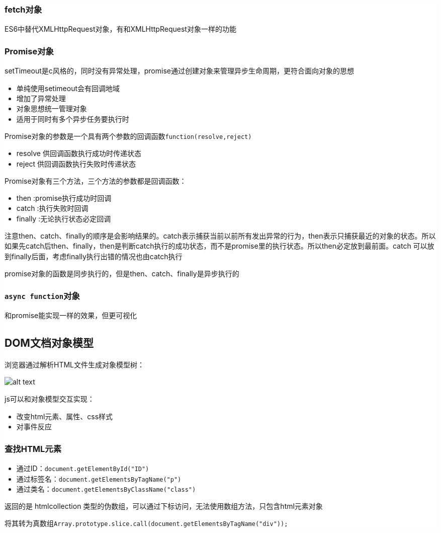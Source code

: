 
### fetch对象

ES6中替代XMLHttpRequest对象，有和XMLHttpRequest对象一样的功能


### Promise对象

setTimeout是c风格的，同时没有异常处理，promise通过创建对象来管理异步生命周期，更符合面向对象的思想

- 单纯使用setimeout会有回调地域
- 增加了异常处理
- 对象思想统一管理对象
- 适用于同时有多个异步任务要执行时

Promise对象的参数是一个具有两个参数的回调函数`function(resolve,reject)`

- resolve 供回调函数执行成功时传递状态
- reject 供回调函数执行失败时传递状态

Promise对象有三个方法，三个方法的参数都是回调函数：

- then :promise执行成功时回调
- catch :执行失败时回调
- finally :无论执行状态必定回调


注意then、catch、finally的顺序是会影响结果的。catch表示捕获当前以前所有发出异常的行为，then表示只捕获最近的对象的状态。所以如果先catch后then、finally，then是判断catch执行的成功状态，而不是promise里的执行状态。所以then必定放到最前面。catch 可以放到finally后面，考虑finally执行出错的情况也由catch执行

promise对象的函数是同步执行的，但是then、catch、finally是异步执行的

### `async function`对象


和promise能实现一样的效果，但更可视化

## DOM文档对象模型

浏览器通过解析HTML文件生成对象模型树：

![alt text](/前端/image-4.png)

js可以和对象模型交互实现：

- 改变html元素、属性、css样式
- 对事件反应

### 查找HTML元素

- 通过ID：`document.getElementById("ID")`
- 通过标签名：`document.getElementsByTagName("p")`
- 通过类名：`document.getElementsByClassName("class")`

返回的是 htmlcollection 类型的伪数组，可以通过下标访问，无法使用数组方法，只包含html元素对象

将其转为真数组`Array.prototype.slice.call(document.getElementsByTagName("div"));`
